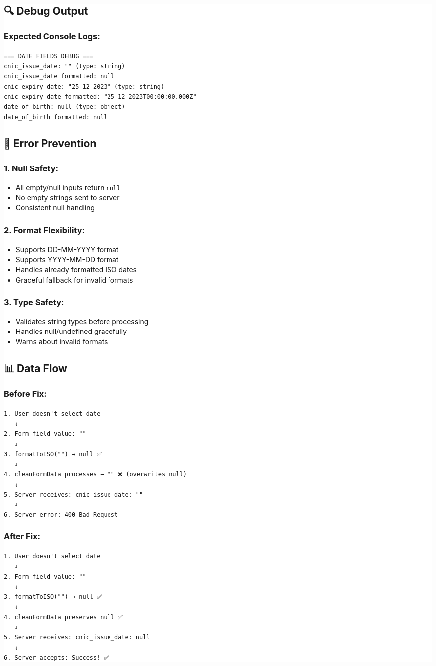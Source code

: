 ## 🔍 **Debug Output**

### **Expected Console Logs**:
```
=== DATE FIELDS DEBUG ===
cnic_issue_date: "" (type: string)
cnic_issue_date formatted: null
cnic_expiry_date: "25-12-2023" (type: string)
cnic_expiry_date formatted: "25-12-2023T00:00:00.000Z"
date_of_birth: null (type: object)
date_of_birth formatted: null
```

## 🚨 **Error Prevention**

### **1. Null Safety**:
- All empty/null inputs return `null`
- No empty strings sent to server
- Consistent null handling

### **2. Format Flexibility**:
- Supports DD-MM-YYYY format
- Supports YYYY-MM-DD format
- Handles already formatted ISO dates
- Graceful fallback for invalid formats

### **3. Type Safety**:
- Validates string types before processing
- Handles null/undefined gracefully
- Warns about invalid formats

## 📊 **Data Flow**

### **Before Fix**:
```
1. User doesn't select date
   ↓
2. Form field value: ""
   ↓
3. formatToISO("") → null ✅
   ↓
4. cleanFormData processes → "" ❌ (overwrites null)
   ↓
5. Server receives: cnic_issue_date: ""
   ↓
6. Server error: 400 Bad Request
```

### **After Fix**:
```
1. User doesn't select date
   ↓
2. Form field value: ""
   ↓
3. formatToISO("") → null ✅
   ↓
4. cleanFormData preserves null ✅
   ↓
5. Server receives: cnic_issue_date: null
   ↓
6. Server accepts: Success! ✅
```